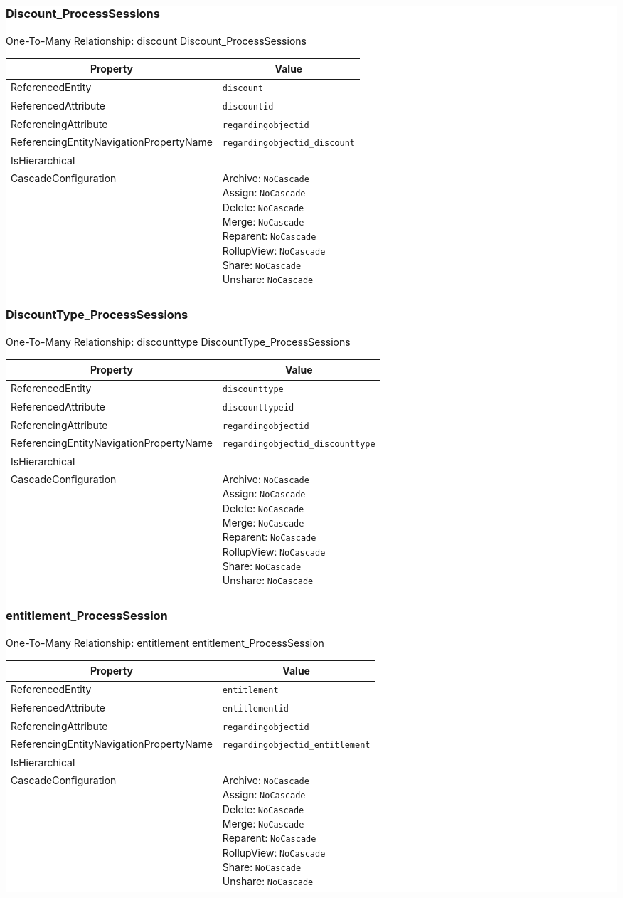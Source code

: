 ### <a name="BKMK_Discount_ProcessSessions"></a> Discount_ProcessSessions

One-To-Many Relationship: [discount Discount_ProcessSessions](discount.md#BKMK_Discount_ProcessSessions)

|Property|Value|
|---|---|
|ReferencedEntity|`discount`|
|ReferencedAttribute|`discountid`|
|ReferencingAttribute|`regardingobjectid`|
|ReferencingEntityNavigationPropertyName|`regardingobjectid_discount`|
|IsHierarchical||
|CascadeConfiguration|Archive: `NoCascade`<br />Assign: `NoCascade`<br />Delete: `NoCascade`<br />Merge: `NoCascade`<br />Reparent: `NoCascade`<br />RollupView: `NoCascade`<br />Share: `NoCascade`<br />Unshare: `NoCascade`|

### <a name="BKMK_DiscountType_ProcessSessions"></a> DiscountType_ProcessSessions

One-To-Many Relationship: [discounttype DiscountType_ProcessSessions](discounttype.md#BKMK_DiscountType_ProcessSessions)

|Property|Value|
|---|---|
|ReferencedEntity|`discounttype`|
|ReferencedAttribute|`discounttypeid`|
|ReferencingAttribute|`regardingobjectid`|
|ReferencingEntityNavigationPropertyName|`regardingobjectid_discounttype`|
|IsHierarchical||
|CascadeConfiguration|Archive: `NoCascade`<br />Assign: `NoCascade`<br />Delete: `NoCascade`<br />Merge: `NoCascade`<br />Reparent: `NoCascade`<br />RollupView: `NoCascade`<br />Share: `NoCascade`<br />Unshare: `NoCascade`|

### <a name="BKMK_entitlement_ProcessSession"></a> entitlement_ProcessSession

One-To-Many Relationship: [entitlement entitlement_ProcessSession](entitlement.md#BKMK_entitlement_ProcessSession)

|Property|Value|
|---|---|
|ReferencedEntity|`entitlement`|
|ReferencedAttribute|`entitlementid`|
|ReferencingAttribute|`regardingobjectid`|
|ReferencingEntityNavigationPropertyName|`regardingobjectid_entitlement`|
|IsHierarchical||
|CascadeConfiguration|Archive: `NoCascade`<br />Assign: `NoCascade`<br />Delete: `NoCascade`<br />Merge: `NoCascade`<br />Reparent: `NoCascade`<br />RollupView: `NoCascade`<br />Share: `NoCascade`<br />Unshare: `NoCascade`|
